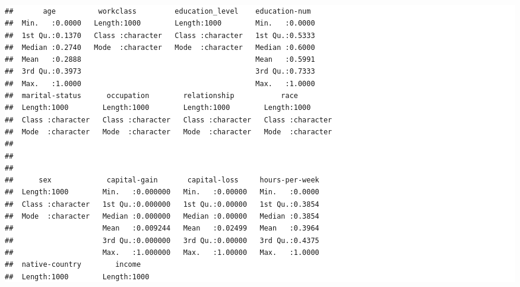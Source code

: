     ##       age          workclass         education_level    education-num   
    ##  Min.   :0.0000   Length:1000        Length:1000        Min.   :0.0000  
    ##  1st Qu.:0.1370   Class :character   Class :character   1st Qu.:0.5333  
    ##  Median :0.2740   Mode  :character   Mode  :character   Median :0.6000  
    ##  Mean   :0.2888                                         Mean   :0.5991  
    ##  3rd Qu.:0.3973                                         3rd Qu.:0.7333  
    ##  Max.   :1.0000                                         Max.   :1.0000  
    ##  marital-status      occupation        relationship           race          
    ##  Length:1000        Length:1000        Length:1000        Length:1000       
    ##  Class :character   Class :character   Class :character   Class :character  
    ##  Mode  :character   Mode  :character   Mode  :character   Mode  :character  
    ##                                                                             
    ##                                                                             
    ##                                                                             
    ##      sex             capital-gain       capital-loss     hours-per-week  
    ##  Length:1000        Min.   :0.000000   Min.   :0.00000   Min.   :0.0000  
    ##  Class :character   1st Qu.:0.000000   1st Qu.:0.00000   1st Qu.:0.3854  
    ##  Mode  :character   Median :0.000000   Median :0.00000   Median :0.3854  
    ##                     Mean   :0.009244   Mean   :0.02499   Mean   :0.3964  
    ##                     3rd Qu.:0.000000   3rd Qu.:0.00000   3rd Qu.:0.4375  
    ##                     Max.   :1.000000   Max.   :1.00000   Max.   :1.0000  
    ##  native-country        income         
    ##  Length:1000        Length:1000       